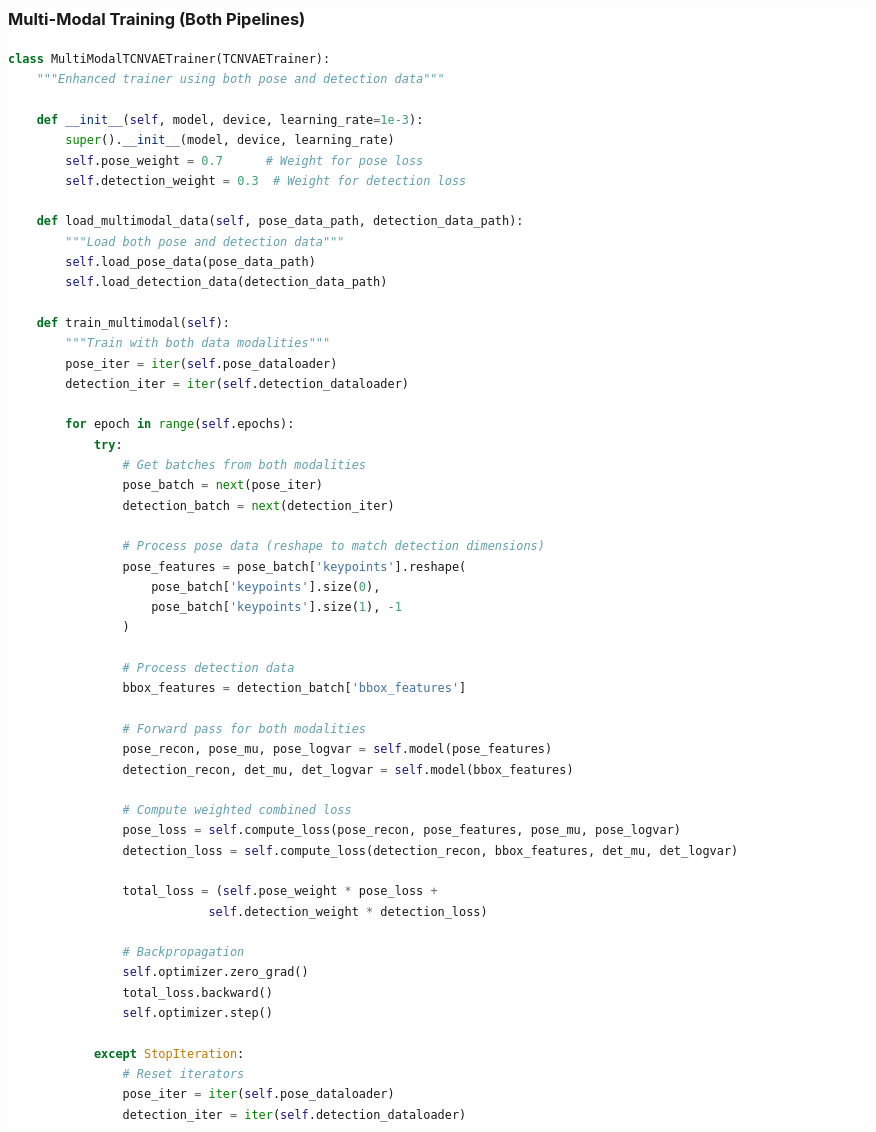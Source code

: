 ### Multi-Modal Training (Both Pipelines)

```python
class MultiModalTCNVAETrainer(TCNVAETrainer):
    """Enhanced trainer using both pose and detection data"""

    def __init__(self, model, device, learning_rate=1e-3):
        super().__init__(model, device, learning_rate)
        self.pose_weight = 0.7      # Weight for pose loss
        self.detection_weight = 0.3  # Weight for detection loss

    def load_multimodal_data(self, pose_data_path, detection_data_path):
        """Load both pose and detection data"""
        self.load_pose_data(pose_data_path)
        self.load_detection_data(detection_data_path)

    def train_multimodal(self):
        """Train with both data modalities"""
        pose_iter = iter(self.pose_dataloader)
        detection_iter = iter(self.detection_dataloader)

        for epoch in range(self.epochs):
            try:
                # Get batches from both modalities
                pose_batch = next(pose_iter)
                detection_batch = next(detection_iter)

                # Process pose data (reshape to match detection dimensions)
                pose_features = pose_batch['keypoints'].reshape(
                    pose_batch['keypoints'].size(0),
                    pose_batch['keypoints'].size(1), -1
                )

                # Process detection data
                bbox_features = detection_batch['bbox_features']

                # Forward pass for both modalities
                pose_recon, pose_mu, pose_logvar = self.model(pose_features)
                detection_recon, det_mu, det_logvar = self.model(bbox_features)

                # Compute weighted combined loss
                pose_loss = self.compute_loss(pose_recon, pose_features, pose_mu, pose_logvar)
                detection_loss = self.compute_loss(detection_recon, bbox_features, det_mu, det_logvar)

                total_loss = (self.pose_weight * pose_loss +
                            self.detection_weight * detection_loss)

                # Backpropagation
                self.optimizer.zero_grad()
                total_loss.backward()
                self.optimizer.step()

            except StopIteration:
                # Reset iterators
                pose_iter = iter(self.pose_dataloader)
                detection_iter = iter(self.detection_dataloader)
```
